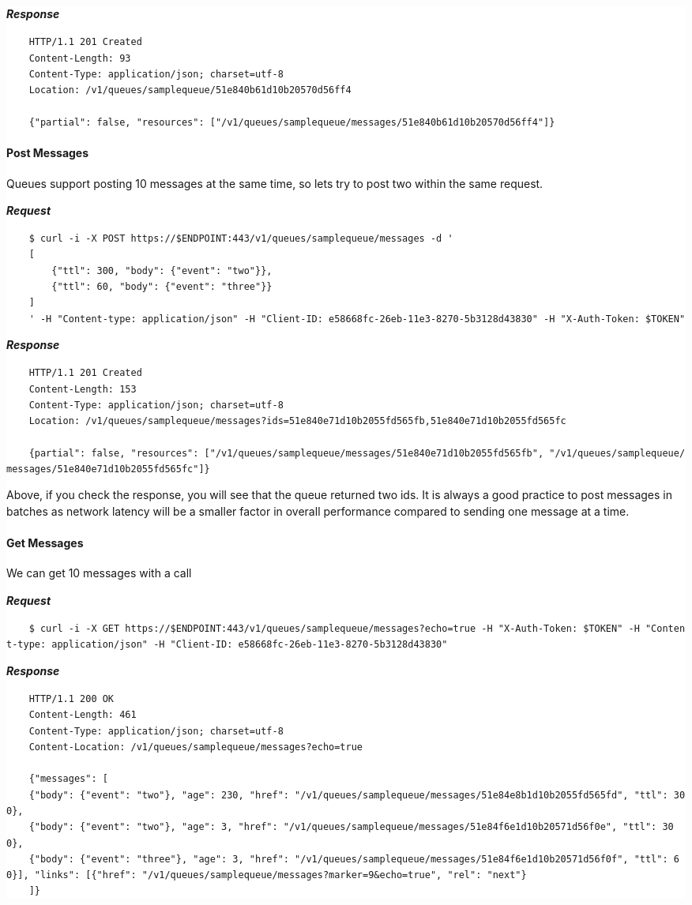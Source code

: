 ***Response***

        HTTP/1.1 201 Created
        Content-Length: 93
        Content-Type: application/json; charset=utf-8
        Location: /v1/queues/samplequeue/51e840b61d10b20570d56ff4

        {"partial": false, "resources": ["/v1/queues/samplequeue/messages/51e840b61d10b20570d56ff4"]}

#### **Post Messages**

Queues support posting 10 messages at the same time, so lets try to post
two within the same request.

***Request***

        $ curl -i -X POST https://$ENDPOINT:443/v1/queues/samplequeue/messages -d '
        [   
            {"ttl": 300, "body": {"event": "two"}},
            {"ttl": 60, "body": {"event": "three"}}
        ]
        ' -H "Content-type: application/json" -H "Client-ID: e58668fc-26eb-11e3-8270-5b3128d43830" -H "X-Auth-Token: $TOKEN"

***Response***

        HTTP/1.1 201 Created
        Content-Length: 153
        Content-Type: application/json; charset=utf-8
        Location: /v1/queues/samplequeue/messages?ids=51e840e71d10b2055fd565fb,51e840e71d10b2055fd565fc

        {partial": false, "resources": ["/v1/queues/samplequeue/messages/51e840e71d10b2055fd565fb", "/v1/queues/samplequeue/messages/51e840e71d10b2055fd565fc"]}

Above, if you check the response, you will see that the queue returned
two ids. It is always a good practice to post messages in batches as
network latency will be a smaller factor in overall performance compared
to sending one message at a time.

#### **Get Messages**

We can get 10 messages with a call

***Request***

        $ curl -i -X GET https://$ENDPOINT:443/v1/queues/samplequeue/messages?echo=true -H "X-Auth-Token: $TOKEN" -H "Content-type: application/json" -H "Client-ID: e58668fc-26eb-11e3-8270-5b3128d43830"

***Response***

        HTTP/1.1 200 OK
        Content-Length: 461
        Content-Type: application/json; charset=utf-8
        Content-Location: /v1/queues/samplequeue/messages?echo=true

        {"messages": [
        {"body": {"event": "two"}, "age": 230, "href": "/v1/queues/samplequeue/messages/51e84e8b1d10b2055fd565fd", "ttl": 300}, 
        {"body": {"event": "two"}, "age": 3, "href": "/v1/queues/samplequeue/messages/51e84f6e1d10b20571d56f0e", "ttl": 300}, 
        {"body": {"event": "three"}, "age": 3, "href": "/v1/queues/samplequeue/messages/51e84f6e1d10b20571d56f0f", "ttl": 60}], "links": [{"href": "/v1/queues/samplequeue/messages?marker=9&echo=true", "rel": "next"}
        ]}
